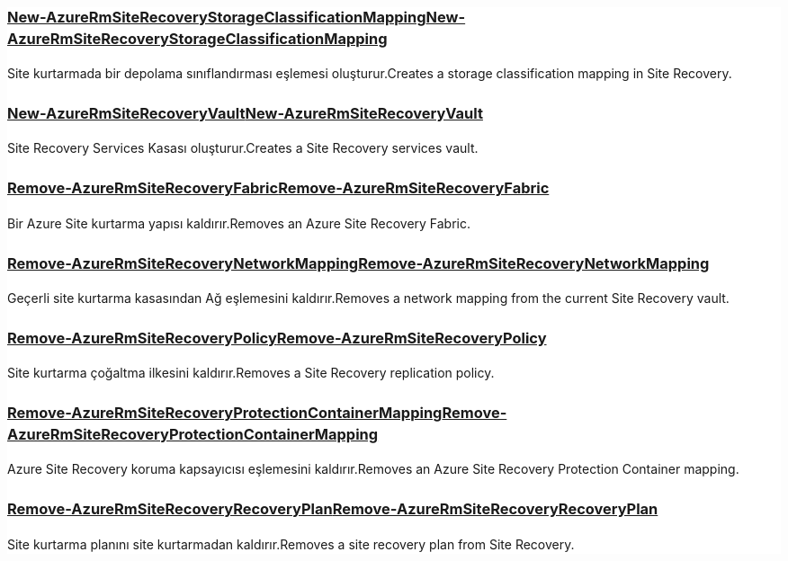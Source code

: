 ### [<span data-ttu-id="55c1c-165">New-AzureRmSiteRecoveryStorageClassificationMapping</span><span class="sxs-lookup"><span data-stu-id="55c1c-165">New-AzureRmSiteRecoveryStorageClassificationMapping</span></span>](New-AzureRmSiteRecoveryStorageClassificationMapping.md)
<span data-ttu-id="55c1c-166">Site kurtarmada bir depolama sınıflandırması eşlemesi oluşturur.</span><span class="sxs-lookup"><span data-stu-id="55c1c-166">Creates a storage classification mapping in Site Recovery.</span></span>

### [<span data-ttu-id="55c1c-167">New-AzureRmSiteRecoveryVault</span><span class="sxs-lookup"><span data-stu-id="55c1c-167">New-AzureRmSiteRecoveryVault</span></span>](New-AzureRmSiteRecoveryVault.md)
<span data-ttu-id="55c1c-168">Site Recovery Services Kasası oluşturur.</span><span class="sxs-lookup"><span data-stu-id="55c1c-168">Creates a Site Recovery services vault.</span></span>

### [<span data-ttu-id="55c1c-169">Remove-AzureRmSiteRecoveryFabric</span><span class="sxs-lookup"><span data-stu-id="55c1c-169">Remove-AzureRmSiteRecoveryFabric</span></span>](Remove-AzureRmSiteRecoveryFabric.md)
<span data-ttu-id="55c1c-170">Bir Azure Site kurtarma yapısı kaldırır.</span><span class="sxs-lookup"><span data-stu-id="55c1c-170">Removes an Azure Site Recovery Fabric.</span></span>

### [<span data-ttu-id="55c1c-171">Remove-AzureRmSiteRecoveryNetworkMapping</span><span class="sxs-lookup"><span data-stu-id="55c1c-171">Remove-AzureRmSiteRecoveryNetworkMapping</span></span>](Remove-AzureRmSiteRecoveryNetworkMapping.md)
<span data-ttu-id="55c1c-172">Geçerli site kurtarma kasasından Ağ eşlemesini kaldırır.</span><span class="sxs-lookup"><span data-stu-id="55c1c-172">Removes a network mapping from the current Site Recovery vault.</span></span>

### [<span data-ttu-id="55c1c-173">Remove-AzureRmSiteRecoveryPolicy</span><span class="sxs-lookup"><span data-stu-id="55c1c-173">Remove-AzureRmSiteRecoveryPolicy</span></span>](Remove-AzureRmSiteRecoveryPolicy.md)
<span data-ttu-id="55c1c-174">Site kurtarma çoğaltma ilkesini kaldırır.</span><span class="sxs-lookup"><span data-stu-id="55c1c-174">Removes a Site Recovery replication policy.</span></span>

### [<span data-ttu-id="55c1c-175">Remove-AzureRmSiteRecoveryProtectionContainerMapping</span><span class="sxs-lookup"><span data-stu-id="55c1c-175">Remove-AzureRmSiteRecoveryProtectionContainerMapping</span></span>](Remove-AzureRmSiteRecoveryProtectionContainerMapping.md)
<span data-ttu-id="55c1c-176">Azure Site Recovery koruma kapsayıcısı eşlemesini kaldırır.</span><span class="sxs-lookup"><span data-stu-id="55c1c-176">Removes an Azure Site Recovery Protection Container mapping.</span></span>

### [<span data-ttu-id="55c1c-177">Remove-AzureRmSiteRecoveryRecoveryPlan</span><span class="sxs-lookup"><span data-stu-id="55c1c-177">Remove-AzureRmSiteRecoveryRecoveryPlan</span></span>](Remove-AzureRmSiteRecoveryRecoveryPlan.md)
<span data-ttu-id="55c1c-178">Site kurtarma planını site kurtarmadan kaldırır.</span><span class="sxs-lookup"><span data-stu-id="55c1c-178">Removes a site recovery plan from Site Recovery.</span></span>
